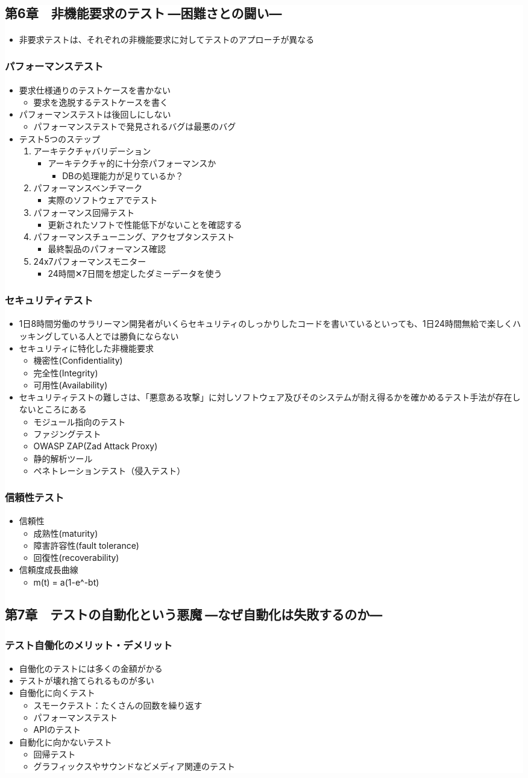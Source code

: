 ## 第6章　非機能要求のテスト ―困難さとの闘い―

- 非要求テストは、それぞれの非機能要求に対してテストのアプローチが異なる

### パフォーマンステスト

- 要求仕様通りのテストケースを書かない
  - 要求を逸脱するテストケースを書く
- パフォーマンステストは後回しにしない
  - パフォーマンステストで発見されるバグは最悪のバグ
- テスト5つのステップ
  1. アーキテクチャバリデーション
     - アーキテクチャ的に十分奈パフォーマンスか
       - DBの処理能力が足りているか？
  2. パフォーマンスベンチマーク
     - 実際のソフトウェアでテスト
  3. パフォーマンス回帰テスト
     - 更新されたソフトで性能低下がないことを確認する
  4. パフォーマンスチューニング、アクセプタンステスト
     - 最終製品のパフォーマンス確認
  5. 24x7パフォーマンスモニター
     - 24時間✕7日間を想定したダミーデータを使う

### セキュリティテスト

- 1日8時間労働のサラリーマン開発者がいくらセキュリティのしっかりしたコードを書いているといっても、1日24時間無給で楽しくハッキングしている人とでは勝負にならない
- セキュリティに特化した非機能要求
  - 機密性(Confidentiality)
  - 完全性(Integrity)
  - 可用性(Availability)
- セキュリティテストの難しさは、「悪意ある攻撃」に対しソフトウェア及びそのシステムが耐え得るかを確かめるテスト手法が存在しないところにある
  - モジュール指向のテスト
  - ファジングテスト
  - OWASP ZAP(Zad Attack Proxy)
  - 静的解析ツール
  - ペネトレーションテスト（侵入テスト）

### 信頼性テスト

- 信頼性
  - 成熟性(maturity)
  - 障害許容性(fault tolerance)
  - 回復性(recoverability)
- 信頼度成長曲線
  - m(t) = a(1-e^-bt)

## 第7章　テストの自動化という悪魔 ―なぜ自動化は失敗するのか―

### テスト自働化のメリット・デメリット

- 自働化のテストには多くの金額がかる
- テストが壊れ捨てられるものが多い
- 自働化に向くテスト
  - スモークテスト：たくさんの回数を繰り返す
  - パフォーマンステスト
  - APIのテスト
- 自動化に向かないテスト
  - 回帰テスト
  - グラフィックスやサウンドなどメディア関連のテスト
